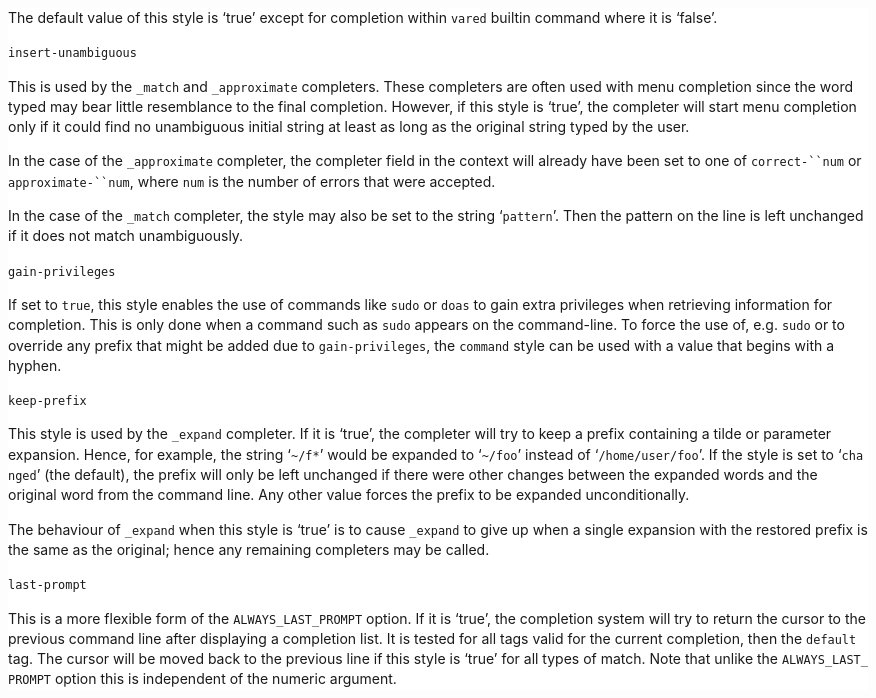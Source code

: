 The default value of this style is ‘true’ except for completion within
`vared` builtin command where it is ‘false’.

<span id="index-insert_002dunambiguous_002c-completion-style"></span>

`insert-unambiguous`

This is used by the `_match` and `_approximate` completers. These
completers are often used with menu completion since the word typed may
bear little resemblance to the final completion. However, if this style
is ‘true’, the completer will start menu completion only if it could
find no unambiguous initial string at least as long as the original
string typed by the user.

In the case of the `_approximate` completer, the completer field in the
context will already have been set to one of `correct-``num` or
`approximate-``num`, where `num` is the number of errors that were
accepted.

In the case of the `_match` completer, the style may also be set to the
string ‘`pattern`’. Then the pattern on the line is left unchanged if it
does not match unambiguously.

<span id="index-gain_002dprivileges_002c-completion-style"></span>

`gain-privileges`

If set to `true`, this style enables the use of commands like `sudo` or
`doas` to gain extra privileges when retrieving information for
completion. This is only done when a command such as `sudo` appears on
the command-line. To force the use of, e.g. `sudo` or to override any
prefix that might be added due to `gain-privileges`, the `command` style
can be used with a value that begins with a hyphen.

<span id="index-keep_002dprefix_002c-completion-style"></span>

`keep-prefix`

This style is used by the `_expand` completer. If it is ‘true’, the
completer will try to keep a prefix containing a tilde or parameter
expansion. Hence, for example, the string ‘`~/f*`’ would be expanded to
‘`~/foo`’ instead of ‘`/home/user/foo`’. If the style is set to
‘`changed`’ (the default), the prefix will only be left unchanged if
there were other changes between the expanded words and the original
word from the command line. Any other value forces the prefix to be
expanded unconditionally.

The behaviour of `_expand` when this style is ‘true’ is to cause
`_expand` to give up when a single expansion with the restored prefix is
the same as the original; hence any remaining completers may be called.

<span id="index-last_002dprompt_002c-completion-style"></span>

`last-prompt`

This is a more flexible form of the `ALWAYS_LAST_PROMPT` option. If it
is ‘true’, the completion system will try to return the cursor to the
previous command line after displaying a completion list. It is tested
for all tags valid for the current completion, then the `default` tag.
The cursor will be moved back to the previous line if this style is
‘true’ for all types of match. Note that unlike the
`ALWAYS_LAST_PROMPT` option this is independent of the numeric argument.
